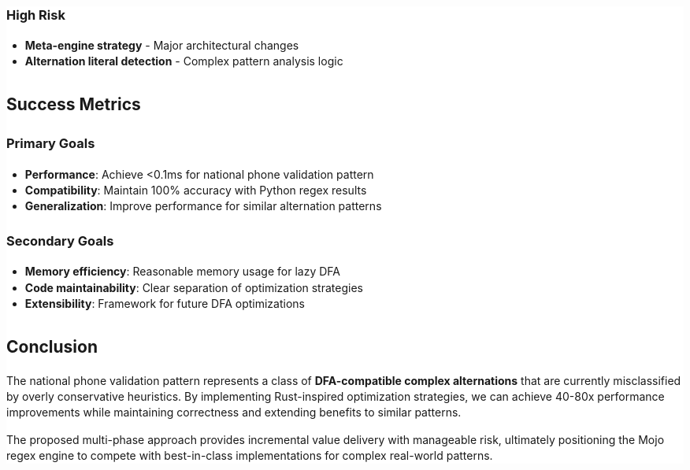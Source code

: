 ### High Risk
- **Meta-engine strategy** - Major architectural changes
- **Alternation literal detection** - Complex pattern analysis logic

## Success Metrics

### Primary Goals
- **Performance**: Achieve <0.1ms for national phone validation pattern
- **Compatibility**: Maintain 100% accuracy with Python regex results
- **Generalization**: Improve performance for similar alternation patterns

### Secondary Goals
- **Memory efficiency**: Reasonable memory usage for lazy DFA
- **Code maintainability**: Clear separation of optimization strategies
- **Extensibility**: Framework for future DFA optimizations

## Conclusion

The national phone validation pattern represents a class of **DFA-compatible complex alternations** that are currently misclassified by overly conservative heuristics. By implementing Rust-inspired optimization strategies, we can achieve 40-80x performance improvements while maintaining correctness and extending benefits to similar patterns.

The proposed multi-phase approach provides incremental value delivery with manageable risk, ultimately positioning the Mojo regex engine to compete with best-in-class implementations for complex real-world patterns.

